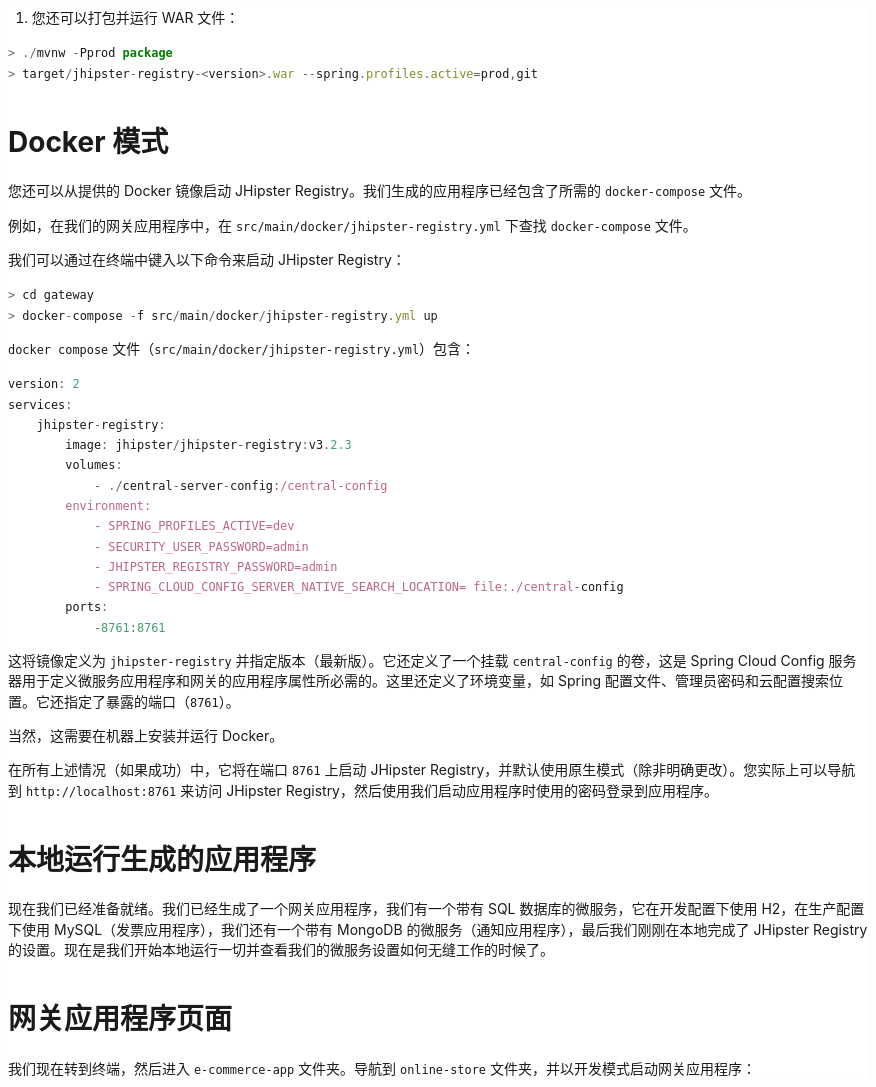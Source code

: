 1.  您还可以打包并运行 WAR 文件：

```js
> ./mvnw -Pprod package
> target/jhipster-registry-<version>.war --spring.profiles.active=prod,git
```

# Docker 模式

您还可以从提供的 Docker 镜像启动 JHipster Registry。我们生成的应用程序已经包含了所需的 `docker-compose` 文件。

例如，在我们的网关应用程序中，在 `src/main/docker/jhipster-registry.yml` 下查找 `docker-compose` 文件。

我们可以通过在终端中键入以下命令来启动 JHipster Registry：

```js
> cd gateway
> docker-compose -f src/main/docker/jhipster-registry.yml up
```

`docker compose` 文件（`src/main/docker/jhipster-registry.yml`）包含：

```js
version: 2
services:
    jhipster-registry: 
        image: jhipster/jhipster-registry:v3.2.3
        volumes:
            - ./central-server-config:/central-config
        environment:
            - SPRING_PROFILES_ACTIVE=dev
            - SECURITY_USER_PASSWORD=admin
            - JHIPSTER_REGISTRY_PASSWORD=admin
            - SPRING_CLOUD_CONFIG_SERVER_NATIVE_SEARCH_LOCATION= file:./central-config
        ports:
            -8761:8761
```

这将镜像定义为 `jhipster-registry` 并指定版本（最新版）。它还定义了一个挂载 `central-config` 的卷，这是 Spring Cloud Config 服务器用于定义微服务应用程序和网关的应用程序属性所必需的。这里还定义了环境变量，如 Spring 配置文件、管理员密码和云配置搜索位置。它还指定了暴露的端口（`8761`）。

当然，这需要在机器上安装并运行 Docker。

在所有上述情况（如果成功）中，它将在端口 `8761` 上启动 JHipster Registry，并默认使用原生模式（除非明确更改）。您实际上可以导航到 `http://localhost:8761` 来访问 JHipster Registry，然后使用我们启动应用程序时使用的密码登录到应用程序。

# 本地运行生成的应用程序

现在我们已经准备就绪。我们已经生成了一个网关应用程序，我们有一个带有 SQL 数据库的微服务，它在开发配置下使用 H2，在生产配置下使用 MySQL（发票应用程序），我们还有一个带有 MongoDB 的微服务（通知应用程序），最后我们刚刚在本地完成了 JHipster Registry 的设置。现在是我们开始本地运行一切并查看我们的微服务设置如何无缝工作的时候了。

# 网关应用程序页面

我们现在转到终端，然后进入 `e-commerce-app` 文件夹。导航到 `online-store` 文件夹，并以开发模式启动网关应用程序：
